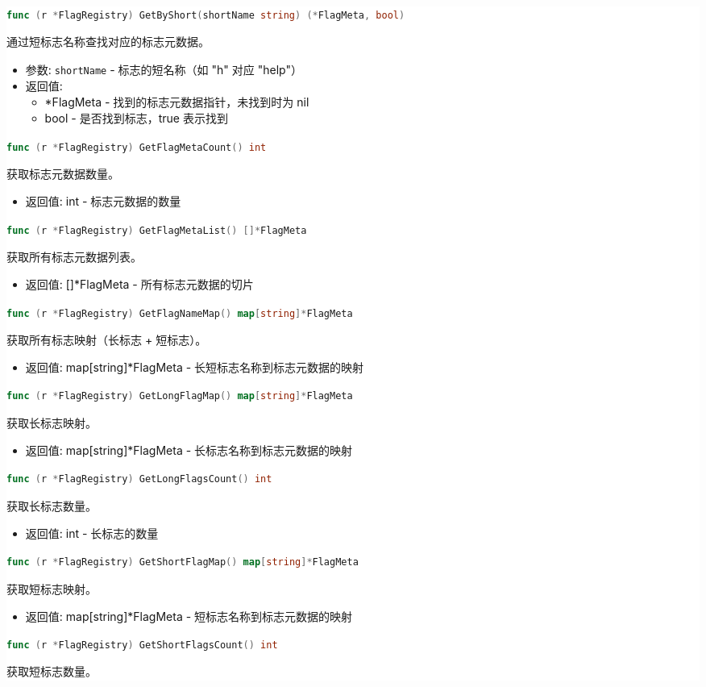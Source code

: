 ```go
func (r *FlagRegistry) GetByShort(shortName string) (*FlagMeta, bool)
```

通过短标志名称查找对应的标志元数据。

- 参数: `shortName` - 标志的短名称（如 "h" 对应 "help"）
- 返回值:
  - *FlagMeta - 找到的标志元数据指针，未找到时为 nil
  - bool - 是否找到标志，true 表示找到

```go
func (r *FlagRegistry) GetFlagMetaCount() int
```

获取标志元数据数量。

- 返回值: int - 标志元数据的数量

```go
func (r *FlagRegistry) GetFlagMetaList() []*FlagMeta
```

获取所有标志元数据列表。

- 返回值: []*FlagMeta - 所有标志元数据的切片

```go
func (r *FlagRegistry) GetFlagNameMap() map[string]*FlagMeta
```

获取所有标志映射（长标志 + 短标志）。

- 返回值: map[string]*FlagMeta - 长短标志名称到标志元数据的映射

```go
func (r *FlagRegistry) GetLongFlagMap() map[string]*FlagMeta
```

获取长标志映射。

- 返回值: map[string]*FlagMeta - 长标志名称到标志元数据的映射

```go
func (r *FlagRegistry) GetLongFlagsCount() int
```

获取长标志数量。

- 返回值: int - 长标志的数量

```go
func (r *FlagRegistry) GetShortFlagMap() map[string]*FlagMeta
```

获取短标志映射。

- 返回值: map[string]*FlagMeta - 短标志名称到标志元数据的映射

```go
func (r *FlagRegistry) GetShortFlagsCount() int
```

获取短标志数量。

